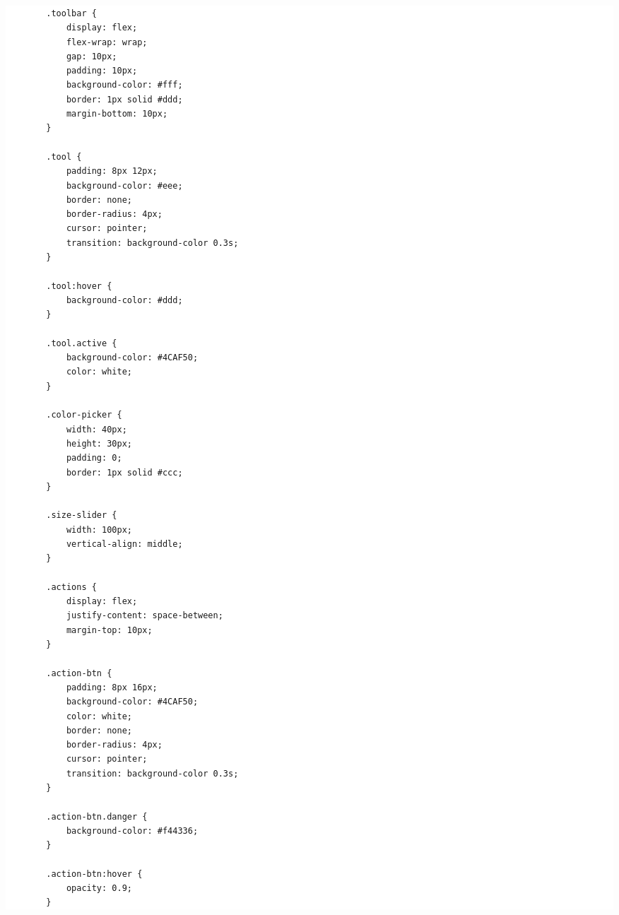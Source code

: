 ```html
        .toolbar {
            display: flex;
            flex-wrap: wrap;
            gap: 10px;
            padding: 10px;
            background-color: #fff;
            border: 1px solid #ddd;
            margin-bottom: 10px;
        }
        
        .tool {
            padding: 8px 12px;
            background-color: #eee;
            border: none;
            border-radius: 4px;
            cursor: pointer;
            transition: background-color 0.3s;
        }
        
        .tool:hover {
            background-color: #ddd;
        }
        
        .tool.active {
            background-color: #4CAF50;
            color: white;
        }
        
        .color-picker {
            width: 40px;
            height: 30px;
            padding: 0;
            border: 1px solid #ccc;
        }
        
        .size-slider {
            width: 100px;
            vertical-align: middle;
        }
        
        .actions {
            display: flex;
            justify-content: space-between;
            margin-top: 10px;
        }
        
        .action-btn {
            padding: 8px 16px;
            background-color: #4CAF50;
            color: white;
            border: none;
            border-radius: 4px;
            cursor: pointer;
            transition: background-color 0.3s;
        }
        
        .action-btn.danger {
            background-color: #f44336;
        }
        
        .action-btn:hover {
            opacity: 0.9;
        }
```